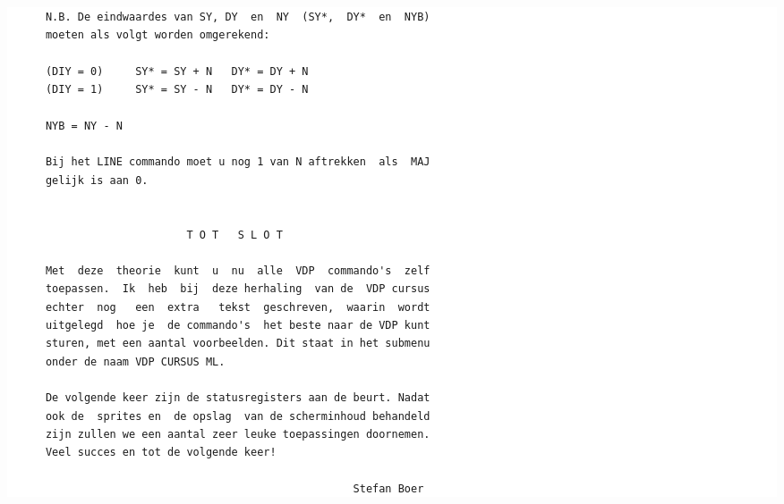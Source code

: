           N.B. De eindwaardes van SY, DY  en  NY  (SY*,  DY*  en  NYB) 
          moeten als volgt worden omgerekend:
          
          (DIY = 0)     SY* = SY + N   DY* = DY + N
          (DIY = 1)     SY* = SY - N   DY* = DY - N
          
          NYB = NY - N
          
          Bij het LINE commando moet u nog 1 van N aftrekken  als  MAJ 
          gelijk is aan 0.
          
          
                                T O T   S L O T 
          
          Met  deze  theorie  kunt  u  nu  alle  VDP  commando's  zelf 
          toepassen.  Ik  heb  bij  deze herhaling  van de  VDP cursus 
          echter  nog   een  extra   tekst  geschreven,  waarin  wordt 
          uitgelegd  hoe je  de commando's  het beste naar de VDP kunt 
          sturen, met een aantal voorbeelden. Dit staat in het submenu 
          onder de naam VDP CURSUS ML.
          
          De volgende keer zijn de statusregisters aan de beurt. Nadat 
          ook de  sprites en  de opslag  van de scherminhoud behandeld 
          zijn zullen we een aantal zeer leuke toepassingen doornemen. 
          Veel succes en tot de volgende keer!
          
                                                          Stefan Boer
          